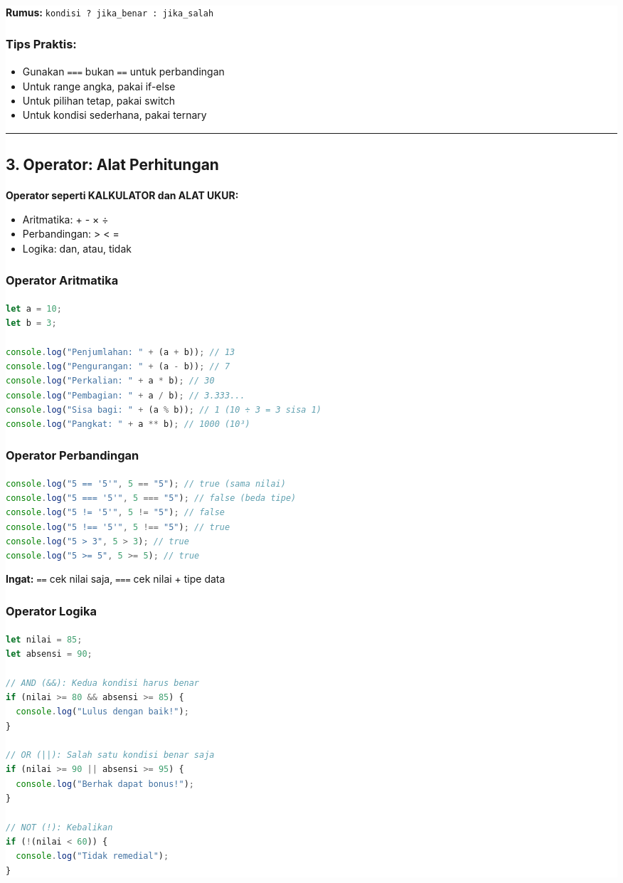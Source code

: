 **Rumus:** `kondisi ? jika_benar : jika_salah`

### Tips Praktis:

- Gunakan `===` bukan `==` untuk perbandingan
- Untuk range angka, pakai if-else
- Untuk pilihan tetap, pakai switch
- Untuk kondisi sederhana, pakai ternary

---

## 3. Operator: Alat Perhitungan

**Operator seperti KALKULATOR dan ALAT UKUR:**

- Aritmatika: + - × ÷
- Perbandingan: > < =
- Logika: dan, atau, tidak

### Operator Aritmatika

```javascript
let a = 10;
let b = 3;

console.log("Penjumlahan: " + (a + b)); // 13
console.log("Pengurangan: " + (a - b)); // 7
console.log("Perkalian: " + a * b); // 30
console.log("Pembagian: " + a / b); // 3.333...
console.log("Sisa bagi: " + (a % b)); // 1 (10 ÷ 3 = 3 sisa 1)
console.log("Pangkat: " + a ** b); // 1000 (10³)
```

### Operator Perbandingan

```javascript
console.log("5 == '5'", 5 == "5"); // true (sama nilai)
console.log("5 === '5'", 5 === "5"); // false (beda tipe)
console.log("5 != '5'", 5 != "5"); // false
console.log("5 !== '5'", 5 !== "5"); // true
console.log("5 > 3", 5 > 3); // true
console.log("5 >= 5", 5 >= 5); // true
```

**Ingat:** `==` cek nilai saja, `===` cek nilai + tipe data

### Operator Logika

```javascript
let nilai = 85;
let absensi = 90;

// AND (&&): Kedua kondisi harus benar
if (nilai >= 80 && absensi >= 85) {
  console.log("Lulus dengan baik!");
}

// OR (||): Salah satu kondisi benar saja
if (nilai >= 90 || absensi >= 95) {
  console.log("Berhak dapat bonus!");
}

// NOT (!): Kebalikan
if (!(nilai < 60)) {
  console.log("Tidak remedial");
}
```